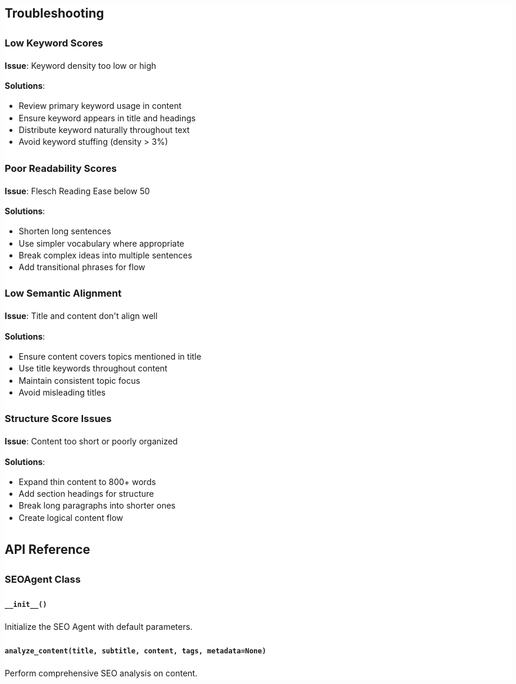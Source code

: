 ## Troubleshooting

### Low Keyword Scores

**Issue**: Keyword density too low or high

**Solutions**:
- Review primary keyword usage in content
- Ensure keyword appears in title and headings
- Distribute keyword naturally throughout text
- Avoid keyword stuffing (density > 3%)

### Poor Readability Scores

**Issue**: Flesch Reading Ease below 50

**Solutions**:
- Shorten long sentences
- Use simpler vocabulary where appropriate
- Break complex ideas into multiple sentences
- Add transitional phrases for flow

### Low Semantic Alignment

**Issue**: Title and content don't align well

**Solutions**:
- Ensure content covers topics mentioned in title
- Use title keywords throughout content
- Maintain consistent topic focus
- Avoid misleading titles

### Structure Score Issues

**Issue**: Content too short or poorly organized

**Solutions**:
- Expand thin content to 800+ words
- Add section headings for structure
- Break long paragraphs into shorter ones
- Create logical content flow

## API Reference

### SEOAgent Class

#### `__init__()`
Initialize the SEO Agent with default parameters.

#### `analyze_content(title, subtitle, content, tags, metadata=None)`
Perform comprehensive SEO analysis on content.

